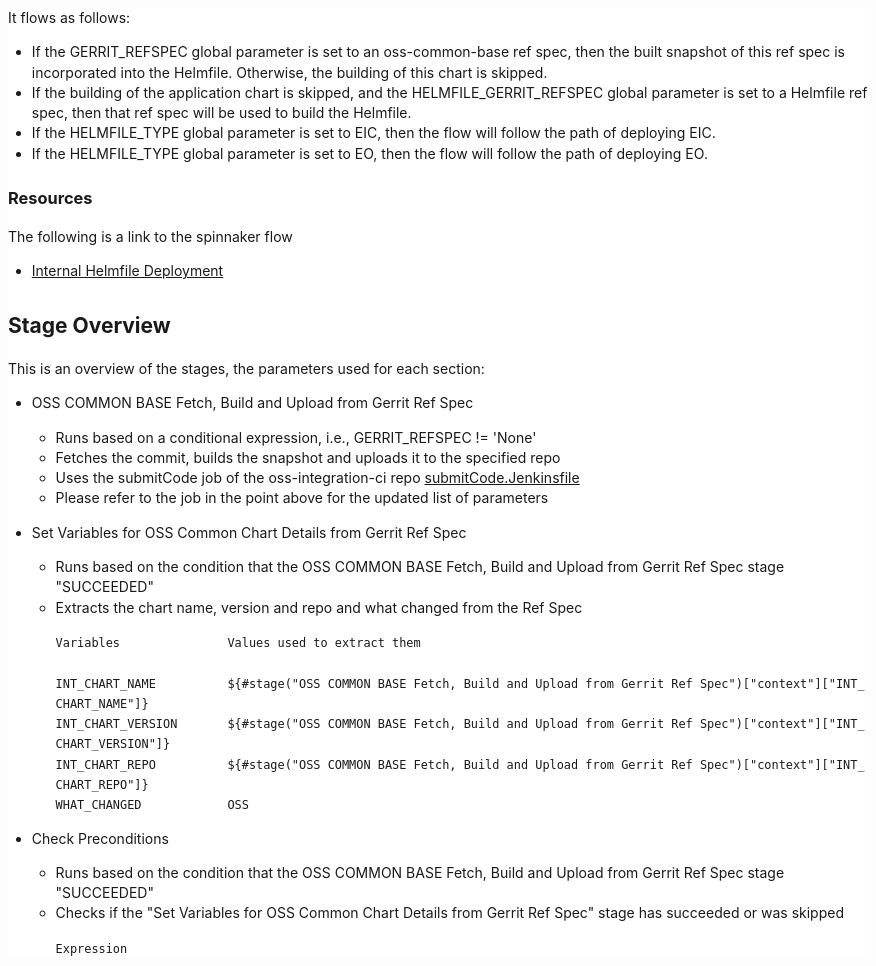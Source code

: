 It flows as follows:
- If the GERRIT_REFSPEC global parameter is set to an oss-common-base ref spec, then the built snapshot of this ref spec is incorporated into the Helmfile. Otherwise, the building of this chart is skipped.
- If the building of the application chart is skipped, and the HELMFILE_GERRIT_REFSPEC global parameter is set to a Helmfile ref spec, then that ref spec will be used to build the Helmfile.
- If the HELMFILE_TYPE global parameter is set to EIC, then the flow will follow the path of deploying EIC.
- If the HELMFILE_TYPE global parameter is set to EO, then the flow will follow the path of deploying EO.


### Resources

The following is a link to the spinnaker flow
- [Internal Helmfile Deployment](https://spinnaker.rnd.gic.ericsson.se/#/projects/ticketmaster-e2e-cicd/applications/common-cicd/executions?pipeline=Internal-Helmfile-Deployment)


## Stage Overview

This is an overview of the stages, the parameters used for each section:

- OSS COMMON BASE Fetch, Build and Upload from Gerrit Ref Spec
    * Runs based on a conditional expression, i.e., GERRIT_REFSPEC != 'None'
    * Fetches the commit, builds the snapshot and uploads it to the specified repo
    * Uses the submitCode job of the oss-integration-ci repo [submitCode.Jenkinsfile](https://gerrit-gamma.gic.ericsson.se/plugins/gitiles/OSS/com.ericsson.oss.aeonic/oss-integration-ci/+/refs/heads/master/ci/jenkins/files/submitCode.Jenkinsfile)
    * Please refer to the job in the point above for the updated list of parameters


- Set Variables for OSS Common Chart Details from Gerrit Ref Spec
    * Runs based on the condition that the OSS COMMON BASE Fetch, Build and Upload from Gerrit Ref Spec stage "SUCCEEDED"
    * Extracts the chart name, version and repo and what changed from the Ref Spec
      ```
      Variables               Values used to extract them

      INT_CHART_NAME          ${#stage("OSS COMMON BASE Fetch, Build and Upload from Gerrit Ref Spec")["context"]["INT_CHART_NAME"]}
      INT_CHART_VERSION       ${#stage("OSS COMMON BASE Fetch, Build and Upload from Gerrit Ref Spec")["context"]["INT_CHART_VERSION"]}
      INT_CHART_REPO          ${#stage("OSS COMMON BASE Fetch, Build and Upload from Gerrit Ref Spec")["context"]["INT_CHART_REPO"]}
      WHAT_CHANGED            OSS
      ```

- Check Preconditions
    * Runs based on the condition that the OSS COMMON BASE Fetch, Build and Upload from Gerrit Ref Spec stage "SUCCEEDED"
    * Checks if the "Set Variables for OSS Common Chart Details from Gerrit Ref Spec" stage has succeeded or was skipped
      ```
      Expression
